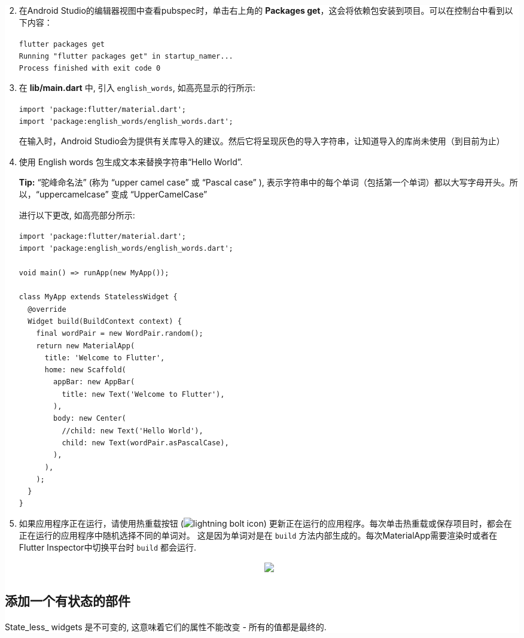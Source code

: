 2.  在Android Studio的编辑器视图中查看pubspec时，单击右上角的 **Packages get**，这会将依赖包安装到项目。可以在控制台中看到以下内容：

        flutter packages get
        Running "flutter packages get" in startup_namer...
        Process finished with exit code 0

3.  在 **lib/main.dart** 中, 引入 `english_words`, 如高亮显示的行所示:

        import 'package:flutter/material.dart';
        import 'package:english_words/english_words.dart';

    在输入时，Android Studio会为提供有关库导入的建议。然后它将呈现灰色的导入字符串，让知道导入的库尚未使用（到目前为止）

4.  使用 English words 包生成文本来替换字符串“Hello World”.

    <aside class="alert alert-success">

    **Tip:** “驼峰命名法” (称为 “upper camel case” 或 “Pascal case” ), 表示字符串中的每个单词（包括第一个单词）都以大写字母开头。所以，“uppercamelcase” 变成 “UpperCamelCase”

    </aside>

    进行以下更改, 如高亮部分所示:

        import 'package:flutter/material.dart';
        import 'package:english_words/english_words.dart';

        void main() => runApp(new MyApp());

        class MyApp extends StatelessWidget {
          @override
          Widget build(BuildContext context) {
            final wordPair = new WordPair.random();
            return new MaterialApp(
              title: 'Welcome to Flutter',
              home: new Scaffold(
                appBar: new AppBar(
                  title: new Text('Welcome to Flutter'),
                ),
                body: new Center(
                  //child: new Text('Hello World'),
                  child: new Text(wordPair.asPascalCase),
                ),
              ),
            );
          }
        }

5.  如果应用程序正在运行，请使用热重载按钮 (![lightning bolt icon](https://flutterchina.club/get-started/codelab/images/hot-reload-button.png)) 更新正在运行的应用程序。每次单击热重载或保存项目时，都会在正在运行的应用程序中随机选择不同的单词对。 这是因为单词对是在 `build` 方法内部生成的。每次MaterialApp需要渲染时或者在Flutter Inspector中切换平台时 `build` 都会运行.

    <div style="text-align:center"><img src="https://flutterchina.club/get-started/codelab/images/step2-screenshot.png" /></div>

## 添加一个有状态的部件
State_less_ widgets 是不可变的, 这意味着它们的属性不能改变 - 所有的值都是最终的.

